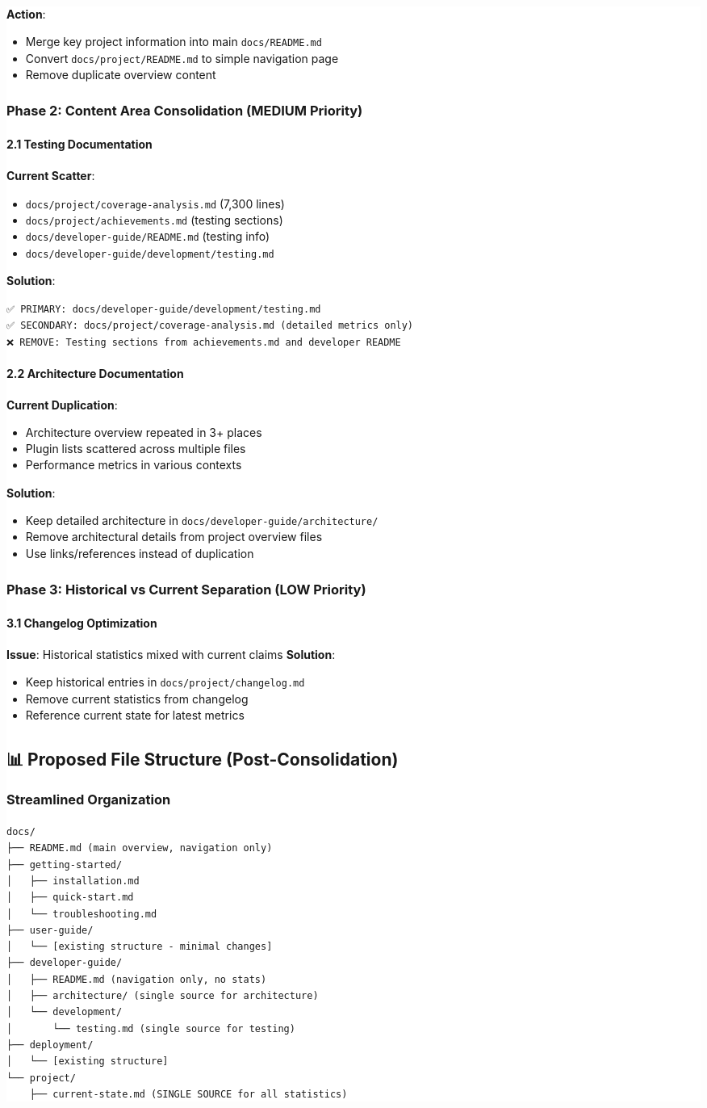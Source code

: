 **Action**:
- Merge key project information into main `docs/README.md`
- Convert `docs/project/README.md` to simple navigation page
- Remove duplicate overview content

### **Phase 2: Content Area Consolidation (MEDIUM Priority)**

#### **2.1 Testing Documentation**
**Current Scatter**:
- `docs/project/coverage-analysis.md` (7,300 lines)
- `docs/project/achievements.md` (testing sections)
- `docs/developer-guide/README.md` (testing info)
- `docs/developer-guide/development/testing.md`

**Solution**:
```
✅ PRIMARY: docs/developer-guide/development/testing.md
✅ SECONDARY: docs/project/coverage-analysis.md (detailed metrics only)
❌ REMOVE: Testing sections from achievements.md and developer README
```

#### **2.2 Architecture Documentation**
**Current Duplication**:
- Architecture overview repeated in 3+ places
- Plugin lists scattered across multiple files
- Performance metrics in various contexts

**Solution**:
- Keep detailed architecture in `docs/developer-guide/architecture/`
- Remove architectural details from project overview files
- Use links/references instead of duplication

### **Phase 3: Historical vs Current Separation (LOW Priority)**

#### **3.1 Changelog Optimization**
**Issue**: Historical statistics mixed with current claims
**Solution**: 
- Keep historical entries in `docs/project/changelog.md` 
- Remove current statistics from changelog
- Reference current state for latest metrics

## 📊 **Proposed File Structure (Post-Consolidation)**

### **Streamlined Organization**
```
docs/
├── README.md (main overview, navigation only)
├── getting-started/
│   ├── installation.md
│   ├── quick-start.md
│   └── troubleshooting.md
├── user-guide/
│   └── [existing structure - minimal changes]
├── developer-guide/
│   ├── README.md (navigation only, no stats)
│   ├── architecture/ (single source for architecture)
│   └── development/
│       └── testing.md (single source for testing)
├── deployment/
│   └── [existing structure]
└── project/
    ├── current-state.md (SINGLE SOURCE for all statistics)
```